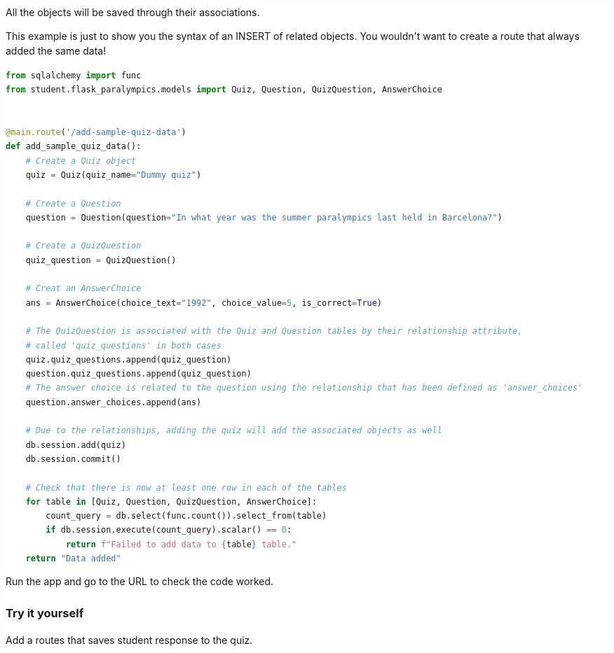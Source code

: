 All the objects will be saved through their associations.

This example is just to show you the syntax of an INSERT of related objects. You wouldn't want to create a route that
always added the same data!

```python
from sqlalchemy import func
from student.flask_paralympics.models import Quiz, Question, QuizQuestion, AnswerChoice


@main.route('/add-sample-quiz-data')
def add_sample_quiz_data():
    # Create a Quiz object
    quiz = Quiz(quiz_name="Dummy quiz")

    # Create a Question
    question = Question(question="In what year was the summer paralympics last held in Barcelona?")

    # Create a QuizQuestion
    quiz_question = QuizQuestion()

    # Creat an AnswerChoice
    ans = AnswerChoice(choice_text="1992", choice_value=5, is_correct=True)

    # The QuizQuestion is associated with the Quiz and Question tables by their relationship attribute,
    # called 'quiz_questions' in both cases
    quiz.quiz_questions.append(quiz_question)
    question.quiz_questions.append(quiz_question)
    # The answer choice is related to the question using the relationship that has been defined as 'answer_choices'
    question.answer_choices.append(ans)

    # Due to the relationships, adding the quiz will add the associated objects as well
    db.session.add(quiz)
    db.session.commit()

    # Check that there is now at least one row in each of the tables
    for table in [Quiz, Question, QuizQuestion, AnswerChoice]:
        count_query = db.select(func.count()).select_from(table)
        if db.session.execute(count_query).scalar() == 0:
            return f"Failed to add data to {table} table."
    return "Data added"

```

Run the app and go to the URL to check the code worked.

### Try it yourself

Add a routes that saves student response to the quiz.
